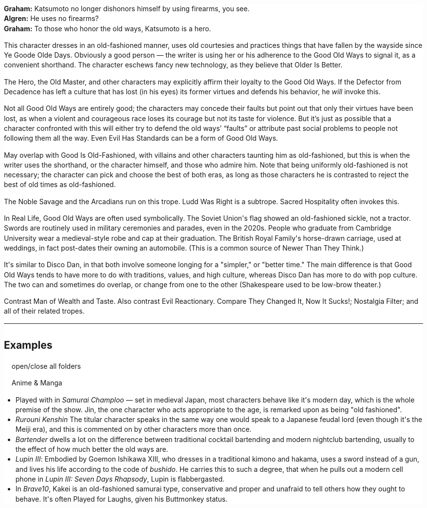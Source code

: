 **Graham:** Katsumoto no longer dishonors himself by using firearms, you see.  
**Algren:** He uses no firearms?  
**Graham:** To those who honor the old ways, Katsumoto is a hero.

This character dresses in an old-fashioned manner, uses old courtesies and practices things that have fallen by the wayside since Ye Goode Olde Days. Obviously a good person — the writer is using her or his adherence to the Good Old Ways to signal it, as a convenient shorthand. The character eschews fancy new technology, as they believe that Older Is Better.

The Hero, the Old Master, and other characters may explicitly affirm their loyalty to the Good Old Ways. If the Defector from Decadence has left a culture that has lost (in his eyes) its former virtues and defends his behavior, he _will_ invoke this.

Not all Good Old Ways are entirely good; the characters may concede their faults but point out that only their virtues have been lost, as when a violent and courageous race loses its courage but not its taste for violence. But it’s just as possible that a character confronted with this will either try to defend the old ways’ “faults” or attribute past social problems to people not following them all the way. Even Evil Has Standards can be a form of Good Old Ways.

May overlap with Good Is Old-Fashioned, with villains and other characters taunting him as old-fashioned, but this is when the writer uses the shorthand, or the character himself, and those who admire him. Note that being uniformly old-fashioned is not necessary; the character can pick and choose the best of both eras, as long as those characters he is contrasted to reject the best of old times as old-fashioned.

The Noble Savage and the Arcadians run on this trope. Ludd Was Right is a subtrope. Sacred Hospitality often invokes this.

In Real Life, Good Old Ways are often used symbolically. The Soviet Union's flag showed an old-fashioned sickle, not a tractor. Swords are routinely used in military ceremonies and parades, even in the 2020s. People who graduate from Cambridge University wear a medieval-style robe and cap at their graduation. The British Royal Family's horse-drawn carriage, used at weddings, in fact post-dates their owning an automobile. (This is a common source of Newer Than They Think.)

It's similar to Disco Dan, in that both involve someone longing for a "simpler," or "better time." The main difference is that Good Old Ways tends to have more to do with traditions, values, and high culture, whereas Disco Dan has more to do with pop culture. The two can and sometimes do overlap, or change from one to the other (Shakespeare used to be low-brow theater.)

Contrast Man of Wealth and Taste. Also contrast Evil Reactionary. Compare They Changed It, Now It Sucks!; Nostalgia Filter; and all of their related tropes.

___

## Examples

    open/close all folders 

    Anime & Manga 

-   Played with in _Samurai Champloo_ — set in medieval Japan, most characters behave like it's modern day, which is the whole premise of the show. Jin, the one character who acts appropriate to the age, is remarked upon as being "old fashioned".
-   _Rurouni Kenshin_ The titular character speaks in the same way one would speak to a Japanese feudal lord (even though it's the Meiji era), and this is commented on by other characters more than once.
-   _Bartender_ dwells a lot on the difference between traditional cocktail bartending and modern nightclub bartending, usually to the effect of how much better the old ways are.
-   _Lupin III_: Embodied by Goemon Ishikawa XIII, who dresses in a traditional kimono and hakama, uses a sword instead of a gun, and lives his life according to the code of _bushido_. He carries this to such a degree, that when he pulls out a modern cell phone in _Lupin III: Seven Days Rhapsody_, Lupin is flabbergasted.
-   In _Brave10_, Kakei is an old-fashioned samurai type, conservative and proper and unafraid to tell others how they ought to behave. It's often Played for Laughs, given his Buttmonkey status.